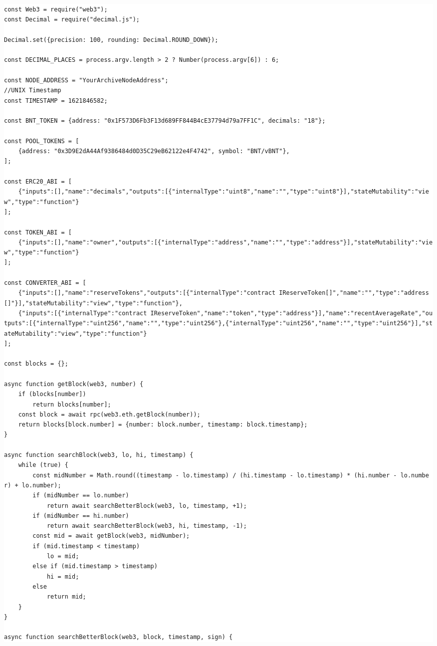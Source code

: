 ```
const Web3 = require("web3");
const Decimal = require("decimal.js");

Decimal.set({precision: 100, rounding: Decimal.ROUND_DOWN});

const DECIMAL_PLACES = process.argv.length > 2 ? Number(process.argv[6]) : 6;

const NODE_ADDRESS = "YourArchiveNodeAddress";
//UNIX Timestamp
const TIMESTAMP = 1621846582;

const BNT_TOKEN = {address: "0x1F573D6Fb3F13d689FF844B4cE37794d79a7FF1C", decimals: "18"};

const POOL_TOKENS = [
    {address: "0x3D9E2dA44Af9386484d0D35C29eB62122e4F4742", symbol: "BNT/vBNT"},
];

const ERC20_ABI = [
    {"inputs":[],"name":"decimals","outputs":[{"internalType":"uint8","name":"","type":"uint8"}],"stateMutability":"view","type":"function"}
];

const TOKEN_ABI = [
    {"inputs":[],"name":"owner","outputs":[{"internalType":"address","name":"","type":"address"}],"stateMutability":"view","type":"function"}
];

const CONVERTER_ABI = [
    {"inputs":[],"name":"reserveTokens","outputs":[{"internalType":"contract IReserveToken[]","name":"","type":"address[]"}],"stateMutability":"view","type":"function"},
    {"inputs":[{"internalType":"contract IReserveToken","name":"token","type":"address"}],"name":"recentAverageRate","outputs":[{"internalType":"uint256","name":"","type":"uint256"},{"internalType":"uint256","name":"","type":"uint256"}],"stateMutability":"view","type":"function"}
];

const blocks = {};

async function getBlock(web3, number) {
    if (blocks[number])
        return blocks[number];
    const block = await rpc(web3.eth.getBlock(number));
    return blocks[block.number] = {number: block.number, timestamp: block.timestamp};
}

async function searchBlock(web3, lo, hi, timestamp) {
    while (true) {
        const midNumber = Math.round((timestamp - lo.timestamp) / (hi.timestamp - lo.timestamp) * (hi.number - lo.number) + lo.number);
        if (midNumber == lo.number)
            return await searchBetterBlock(web3, lo, timestamp, +1);
        if (midNumber == hi.number)
            return await searchBetterBlock(web3, hi, timestamp, -1);
        const mid = await getBlock(web3, midNumber);
        if (mid.timestamp < timestamp)
            lo = mid;
        else if (mid.timestamp > timestamp)
            hi = mid;
        else
            return mid;
    }
}

async function searchBetterBlock(web3, block, timestamp, sign) {
```
